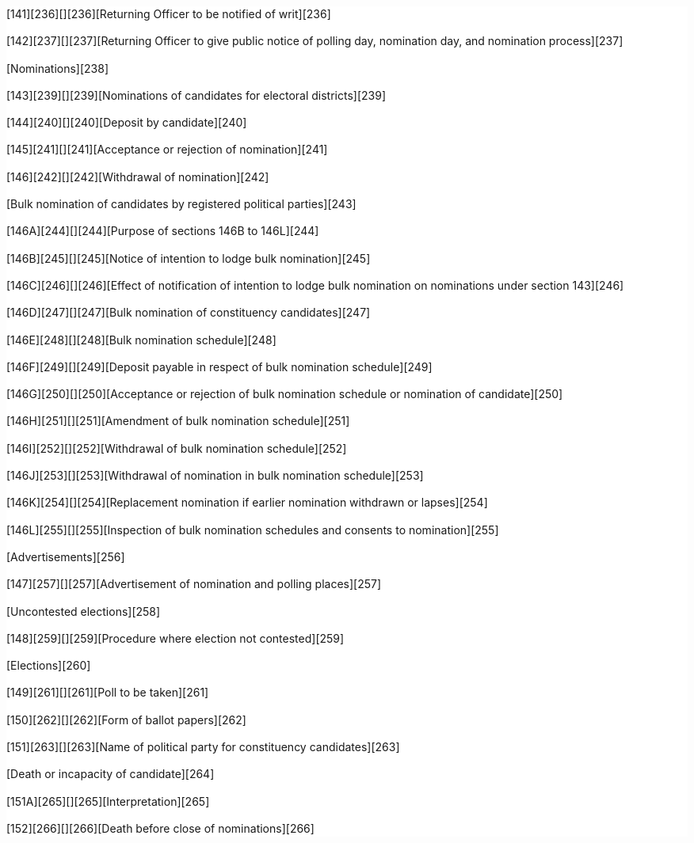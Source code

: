 [141][236][][236][Returning Officer to be notified of writ][236]

[142][237][][237][Returning Officer to give public notice of polling day, nomination day, and nomination process][237]

[Nominations][238]

[143][239][][239][Nominations of candidates for electoral districts][239]

[144][240][][240][Deposit by candidate][240]

[145][241][][241][Acceptance or rejection of nomination][241]

[146][242][][242][Withdrawal of nomination][242]

[Bulk nomination of candidates by registered political parties][243]

[146A][244][][244][Purpose of sections 146B to 146L][244]

[146B][245][][245][Notice of intention to lodge bulk nomination][245]

[146C][246][][246][Effect of notification of intention to lodge bulk nomination on nominations under section 143][246]

[146D][247][][247][Bulk nomination of constituency candidates][247]

[146E][248][][248][Bulk nomination schedule][248]

[146F][249][][249][Deposit payable in respect of bulk nomination schedule][249]

[146G][250][][250][Acceptance or rejection of bulk nomination schedule or nomination of candidate][250]

[146H][251][][251][Amendment of bulk nomination schedule][251]

[146I][252][][252][Withdrawal of bulk nomination schedule][252]

[146J][253][][253][Withdrawal of nomination in bulk nomination schedule][253]

[146K][254][][254][Replacement nomination if earlier nomination withdrawn or lapses][254]

[146L][255][][255][Inspection of bulk nomination schedules and consents to nomination][255]

[Advertisements][256]

[147][257][][257][Advertisement of nomination and polling places][257]

[Uncontested elections][258]

[148][259][][259][Procedure where election not contested][259]

[Elections][260]

[149][261][][261][Poll to be taken][261]

[150][262][][262][Form of ballot papers][262]

[151][263][][263][Name of political party for constituency candidates][263]

[Death or incapacity of candidate][264]

[151A][265][][265][Interpretation][265]

[152][266][][266][Death before close of nominations][266]
